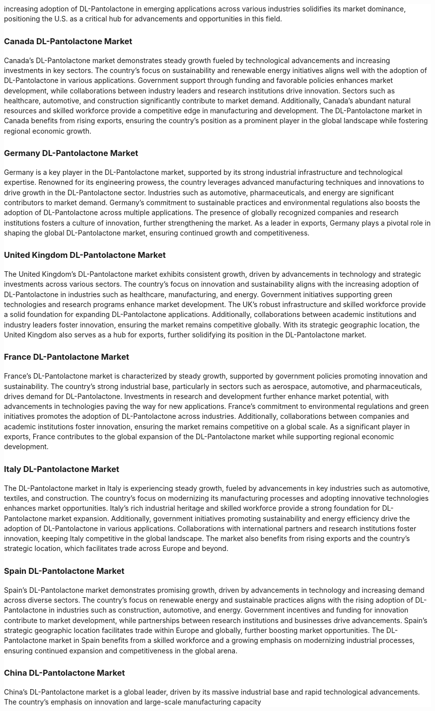 increasing adoption of DL-Pantolactone in emerging applications across various industries solidifies its market dominance, positioning the U.S. as a critical hub for advancements and opportunities in this field.</p><h3>Canada DL-Pantolactone Market</h3><p>Canada&rsquo;s DL-Pantolactone market demonstrates steady growth fueled by technological advancements and increasing investments in key sectors. The country&rsquo;s focus on sustainability and renewable energy initiatives aligns well with the adoption of DL-Pantolactone in various applications. Government support through funding and favorable policies enhances market development, while collaborations between industry leaders and research institutions drive innovation. Sectors such as healthcare, automotive, and construction significantly contribute to market demand. Additionally, Canada&rsquo;s abundant natural resources and skilled workforce provide a competitive edge in manufacturing and development. The DL-Pantolactone market in Canada benefits from rising exports, ensuring the country&rsquo;s position as a prominent player in the global landscape while fostering regional economic growth.</p><h3>Germany DL-Pantolactone Market</h3><p>Germany is a key player in the DL-Pantolactone market, supported by its strong industrial infrastructure and technological expertise. Renowned for its engineering prowess, the country leverages advanced manufacturing techniques and innovations to drive growth in the DL-Pantolactone sector. Industries such as automotive, pharmaceuticals, and energy are significant contributors to market demand. Germany&rsquo;s commitment to sustainable practices and environmental regulations also boosts the adoption of DL-Pantolactone across multiple applications. The presence of globally recognized companies and research institutions fosters a culture of innovation, further strengthening the market. As a leader in exports, Germany plays a pivotal role in shaping the global DL-Pantolactone market, ensuring continued growth and competitiveness.</p><h3>United Kingdom DL-Pantolactone Market</h3><p>The United Kingdom&rsquo;s DL-Pantolactone market exhibits consistent growth, driven by advancements in technology and strategic investments across various sectors. The country&rsquo;s focus on innovation and sustainability aligns with the increasing adoption of DL-Pantolactone in industries such as healthcare, manufacturing, and energy. Government initiatives supporting green technologies and research programs enhance market development. The UK&rsquo;s robust infrastructure and skilled workforce provide a solid foundation for expanding DL-Pantolactone applications. Additionally, collaborations between academic institutions and industry leaders foster innovation, ensuring the market remains competitive globally. With its strategic geographic location, the United Kingdom also serves as a hub for exports, further solidifying its position in the DL-Pantolactone market.</p><h3>France DL-Pantolactone Market</h3><p>France&rsquo;s DL-Pantolactone market is characterized by steady growth, supported by government policies promoting innovation and sustainability. The country&rsquo;s strong industrial base, particularly in sectors such as aerospace, automotive, and pharmaceuticals, drives demand for DL-Pantolactone. Investments in research and development further enhance market potential, with advancements in technologies paving the way for new applications. France&rsquo;s commitment to environmental regulations and green initiatives promotes the adoption of DL-Pantolactone across industries. Additionally, collaborations between companies and academic institutions foster innovation, ensuring the market remains competitive on a global scale. As a significant player in exports, France contributes to the global expansion of the DL-Pantolactone market while supporting regional economic development.</p><h3>Italy DL-Pantolactone Market</h3><p>The DL-Pantolactone market in Italy is experiencing steady growth, fueled by advancements in key industries such as automotive, textiles, and construction. The country&rsquo;s focus on modernizing its manufacturing processes and adopting innovative technologies enhances market opportunities. Italy&rsquo;s rich industrial heritage and skilled workforce provide a strong foundation for DL-Pantolactone market expansion. Additionally, government initiatives promoting sustainability and energy efficiency drive the adoption of DL-Pantolactone in various applications. Collaborations with international partners and research institutions foster innovation, keeping Italy competitive in the global landscape. The market also benefits from rising exports and the country&rsquo;s strategic location, which facilitates trade across Europe and beyond.</p><h3>Spain DL-Pantolactone Market</h3><p>Spain&rsquo;s DL-Pantolactone market demonstrates promising growth, driven by advancements in technology and increasing demand across diverse sectors. The country&rsquo;s focus on renewable energy and sustainable practices aligns with the rising adoption of DL-Pantolactone in industries such as construction, automotive, and energy. Government incentives and funding for innovation contribute to market development, while partnerships between research institutions and businesses drive advancements. Spain&rsquo;s strategic geographic location facilitates trade within Europe and globally, further boosting market opportunities. The DL-Pantolactone market in Spain benefits from a skilled workforce and a growing emphasis on modernizing industrial processes, ensuring continued expansion and competitiveness in the global arena.</p><h3>China DL-Pantolactone Market</h3><p>China&rsquo;s DL-Pantolactone market is a global leader, driven by its massive industrial base and rapid technological advancements. The country&rsquo;s emphasis on innovation and large-scale manufacturing capacity